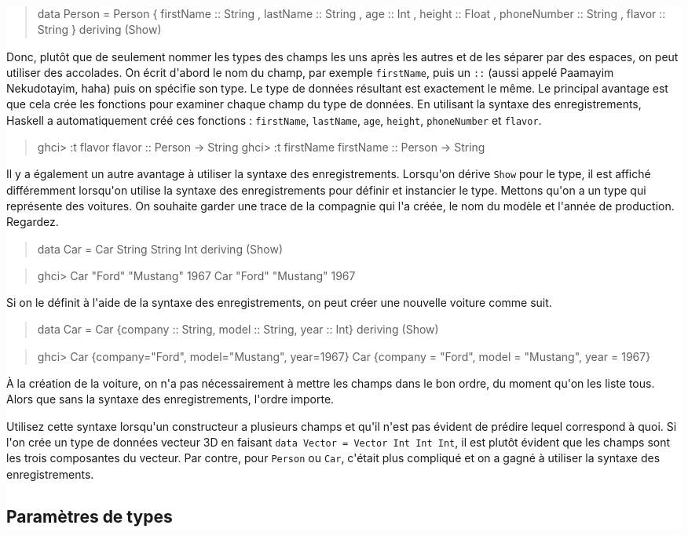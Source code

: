 > data Person = Person { firstName :: String
>                      , lastName :: String
>                      , age :: Int
>                      , height :: Float
>                      , phoneNumber :: String
>                      , flavor :: String
>                      } deriving (Show)

Donc, plutôt que de seulement nommer les types des champs les uns après les
autres et de les séparer par des espaces, on peut utiliser des accolades. On
écrit d'abord le nom du champ, par exemple `firstName`, puis un `::` (aussi
appelé Paamayim Nekudotayim, haha) puis on spécifie son type. Le type de
données résultant est exactement le même. Le principal avantage est que cela
crée les fonctions pour examiner chaque champ du type de données. En utilisant
la syntaxe des enregistrements, Haskell a automatiquement créé ces fonctions&nbsp;:
`firstName`, `lastName`, `age`, `height`, `phoneNumber` et `flavor`.

> ghci> :t flavor
> flavor :: Person -> String
> ghci> :t firstName
> firstName :: Person -> String

Il y a également un autre avantage à utiliser la syntaxe des enregistrements.
Lorsqu'on dérive `Show` pour le type, il est affiché différemment lorsqu'on
utilise la syntaxe des enregistrements pour définir et instancier le type.
Mettons qu'on a un type qui représente des voitures. On souhaite garder une
trace de la compagnie qui l'a créée, le nom du modèle et l'année de production.
Regardez.

> data Car = Car String String Int deriving (Show)

> ghci> Car "Ford" "Mustang" 1967
> Car "Ford" "Mustang" 1967

Si on le définit à l'aide de la syntaxe des enregistrements, on peut créer une
nouvelle voiture comme suit.

> data Car = Car {company :: String, model :: String, year :: Int} deriving (Show)

> ghci> Car {company="Ford", model="Mustang", year=1967}
> Car {company = "Ford", model = "Mustang", year = 1967}

À la création de la voiture, on n'a pas nécessairement à mettre les champs dans
le bon ordre, du moment qu'on les liste tous. Alors que sans la syntaxe des
enregistrements, l'ordre importe.

Utilisez cette syntaxe lorsqu'un constructeur a plusieurs champs et qu'il n'est
pas évident de prédire lequel correspond à quoi. Si l'on crée un type de
données vecteur 3D en faisant `data Vector = Vector Int Int Int`, il est plutôt
évident que les champs sont les trois composantes du vecteur. Par contre, pour
`Person` ou `Car`, c'était plus compliqué et on a gagné à utiliser la syntaxe
des enregistrements.

<h2 id="parametres-de-types">
Paramètres de types
</h2>
